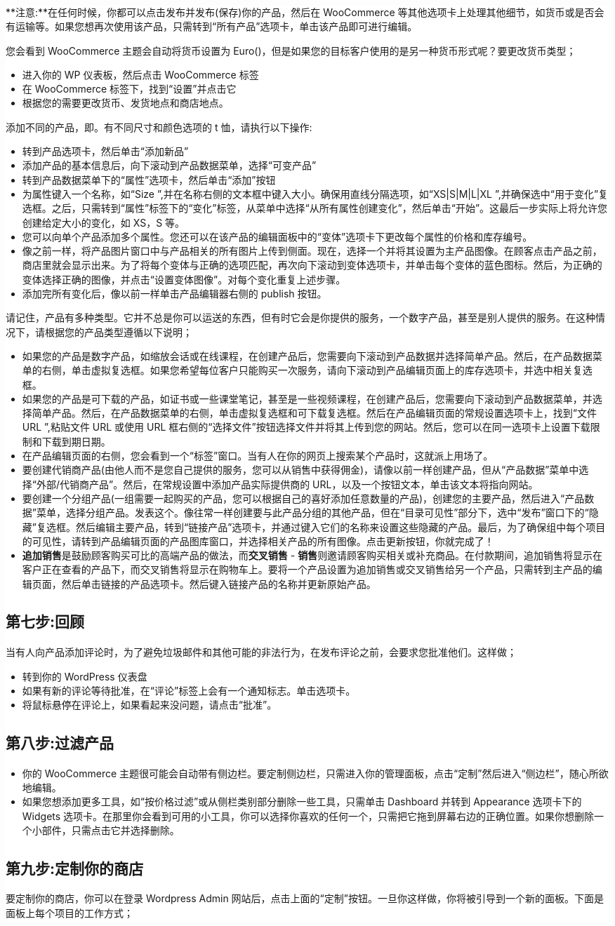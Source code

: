 **注意:**在任何时候，你都可以点击发布并发布(保存)你的产品，然后在 WooCommerce 等其他选项卡上处理其他细节，如货币或是否会有运输等。如果您想再次使用该产品，只需转到“所有产品”选项卡，单击该产品即可进行编辑。

您会看到 WooCommerce 主题会自动将货币设置为 Euro()，但是如果您的目标客户使用的是另一种货币形式呢？要更改货币类型；

*   进入你的 WP 仪表板，然后点击 WooCommerce 标签
*   在 WooCommerce 标签下，找到“设置”并点击它
*   根据您的需要更改货币、发货地点和商店地点。

添加不同的产品，即。有不同尺寸和颜色选项的 t 恤，请执行以下操作:

*   转到产品选项卡，然后单击“添加新品”
*   添加产品的基本信息后，向下滚动到产品数据菜单，选择“可变产品”
*   转到产品数据菜单下的“属性”选项卡，然后单击“添加”按钮
*   为属性键入一个名称，如“Size ”,并在名称右侧的文本框中键入大小。确保用直线分隔选项，如“XS|S|M|L|XL ”,并确保选中“用于变化”复选框。之后，只需转到“属性”标签下的“变化”标签，从菜单中选择“从所有属性创建变化”，然后单击“开始”。这最后一步实际上将允许您创建给定大小的变化，如 XS，S 等。
*   您可以向单个产品添加多个属性。您还可以在该产品的编辑面板中的“变体”选项卡下更改每个属性的价格和库存编号。
*   像之前一样，将产品图片窗口中与产品相关的所有图片上传到侧面。现在，选择一个并将其设置为主产品图像。在顾客点击产品之前，商店里就会显示出来。为了将每个变体与正确的选项匹配，再次向下滚动到变体选项卡，并单击每个变体的蓝色图标。然后，为正确的变体选择正确的图像，并点击“设置变体图像”。对每个变化重复上述步骤。
*   添加完所有变化后，像以前一样单击产品编辑器右侧的 publish 按钮。

请记住，产品有多种类型。它并不总是你可以运送的东西，但有时它会是你提供的服务，一个数字产品，甚至是别人提供的服务。在这种情况下，请根据您的产品类型遵循以下说明；

*   如果您的产品是数字产品，如缩放会话或在线课程，在创建产品后，您需要向下滚动到产品数据并选择简单产品。然后，在产品数据菜单的右侧，单击虚拟复选框。如果您希望每位客户只能购买一次服务，请向下滚动到产品编辑页面上的库存选项卡，并选中相关复选框。
*   如果您的产品是可下载的产品，如证书或一些课堂笔记，甚至是一些视频课程，在创建产品后，您需要向下滚动到产品数据菜单，并选择简单产品。然后，在产品数据菜单的右侧，单击虚拟复选框和可下载复选框。然后在产品编辑页面的常规设置选项卡上，找到“文件 URL ”,粘贴文件 URL 或使用 URL 框右侧的“选择文件”按钮选择文件并将其上传到您的网站。然后，您可以在同一选项卡上设置下载限制和下载到期日期。
*   在产品编辑页面的右侧，您会看到一个“标签”窗口。当有人在你的网页上搜索某个产品时，这就派上用场了。
*   要创建代销商产品(由他人而不是您自己提供的服务，您可以从销售中获得佣金)，请像以前一样创建产品，但从“产品数据”菜单中选择“外部/代销商产品”。然后，在常规设置中添加产品实际提供商的 URL，以及一个按钮文本，单击该文本将指向网站。
*   要创建一个分组产品(一组需要一起购买的产品，您可以根据自己的喜好添加任意数量的产品)，创建您的主要产品，然后进入“产品数据”菜单，选择分组产品。发表这个。像往常一样创建要与此产品分组的其他产品，但在“目录可见性”部分下，选中“发布”窗口下的“隐藏”复选框。然后编辑主要产品，转到“链接产品”选项卡，并通过键入它们的名称来设置这些隐藏的产品。最后，为了确保组中每个项目的可见性，请转到产品编辑页面的产品图库窗口，并选择相关产品的所有图像。点击更新按钮，你就完成了！
*   **追加销售**是鼓励顾客购买可比的高端产品的做法，而**交叉销售** - **销售**则邀请顾客购买相关或补充商品。在付款期间，追加销售将显示在客户正在查看的产品下，而交叉销售将显示在购物车上。要将一个产品设置为追加销售或交叉销售给另一个产品，只需转到主产品的编辑页面，然后单击链接的产品选项卡。然后键入链接产品的名称并更新原始产品。

## 第七步:回顾

当有人向产品添加评论时，为了避免垃圾邮件和其他可能的非法行为，在发布评论之前，会要求您批准他们。这样做；

*   转到你的 WordPress 仪表盘
*   如果有新的评论等待批准，在“评论”标签上会有一个通知标志。单击选项卡。
*   将鼠标悬停在评论上，如果看起来没问题，请点击“批准”。

## 第八步:过滤产品

*   你的 WooCommerce 主题很可能会自动带有侧边栏。要定制侧边栏，只需进入你的管理面板，点击“定制”然后进入“侧边栏”，随心所欲地编辑。
*   如果您想添加更多工具，如“按价格过滤”或从侧栏类别部分删除一些工具，只需单击 Dashboard 并转到 Appearance 选项卡下的 Widgets 选项卡。在那里你会看到可用的小工具，你可以选择你喜欢的任何一个，只需把它拖到屏幕右边的正确位置。如果你想删除一个小部件，只需点击它并选择删除。

## 第九步:定制你的商店

要定制你的商店，你可以在登录 Wordpress Admin 网站后，点击上面的“定制”按钮。一旦你这样做，你将被引导到一个新的面板。下面是面板上每个项目的工作方式；

